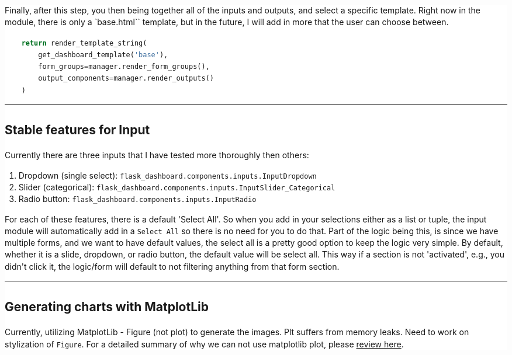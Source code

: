 Finally, after this step, you then being together all of the inputs and outputs, and select a specific template. Right now in the module, there is only a `base.html`` template, but in the future, I will add in more that the user can choose between. 

```python
    return render_template_string(
        get_dashboard_template('base'),
        form_groups=manager.render_form_groups(), 
        output_components=manager.render_outputs()
    )
```

----

## Stable features for Input 

Currently there are three inputs that I have tested more thoroughly then others: 

1. Dropdown (single select): `flask_dashboard.components.inputs.InputDropdown`
2. Slider (categorical): `flask_dashboard.components.inputs.InputSlider_Categorical`
3. Radio button: `flask_dashboard.components.inputs.InputRadio`

For each of these features, there is a default 'Select All'. So when you add in your selections either as a list or tuple, the input module will automatically add in a `Select All` so there is no need for you to do that. Part of the logic being this, is since we have multiple forms, and we want to have default values, the select all is a pretty good option to keep the logic very simple. By default, whether it is a slide, dropdown, or radio button, the default value will be select all. This way if a section is not 'activated', e.g., you didn't click it, the logic/form will default to not filtering anything from that form section. 

---

## Generating charts with MatplotLib 

Currently, utilizing MatplotLib - Figure (not plot) to generate the images. Plt suffers from memory leaks. Need to work on stylization of `Figure`. For a detailed summary of why we can not use matplotlib plot, please [review here](https://matplotlib.org/devdocs/gallery/user_interfaces/web_application_server_sgskip.html). 


